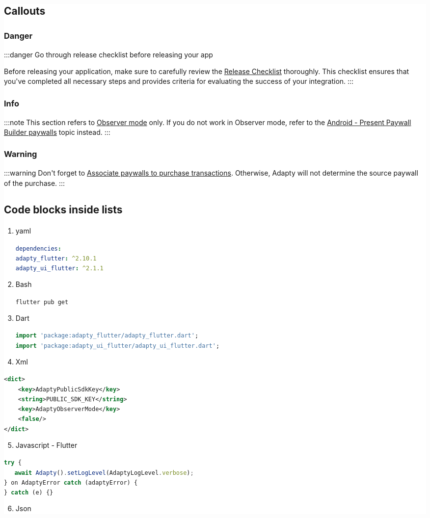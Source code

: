 ## Callouts

### Danger

:::danger
Go through release checklist before releasing your app

Before releasing your application, make sure to carefully review the [Release Checklist](https://docs.adapty.io/docs/release-checklist) thoroughly. This checklist ensures that you've completed all necessary steps and provides criteria for evaluating the success of your integration.
:::

### Info

:::note
This section refers to [Observer mode](observer-vs-full-mode) only. If you do not work in Observer mode, refer to the [Android - Present Paywall Builder paywalls](android-present-paywalls) topic instead.
:::

### Warning 

:::warning
Don't forget to [Associate paywalls to purchase transactions](associate-paywalls-to-transactions). Otherwise, Adapty will not determine the source paywall of the purchase.
:::


## Code blocks inside lists

1. yaml

   ```yaml title="pubspec.yaml"
   dependencies:
   adapty_flutter: ^2.10.1
   adapty_ui_flutter: ^2.1.1
   ```

2. Bash

   ```bash title="bash"
   flutter pub get
   ```

3. Dart

   ```dart title="dart"
   import 'package:adapty_flutter/adapty_flutter.dart';
   import 'package:adapty_ui_flutter/adapty_ui_flutter.dart';
   ```

4. Xml

```xml title="Adapty-Info.plist"
<dict>
    <key>AdaptyPublicSdkKey</key>
    <string>PUBLIC_SDK_KEY</string>
    <key>AdaptyObserverMode</key>
    <false/>
</dict>
```
5. Javascript - Flutter
```javascript title="Flutter"
try {
   await Adapty().setLogLevel(AdaptyLogLevel.verbose);
} on AdaptyError catch (adaptyError) {
} catch (e) {}
```
6. Json
